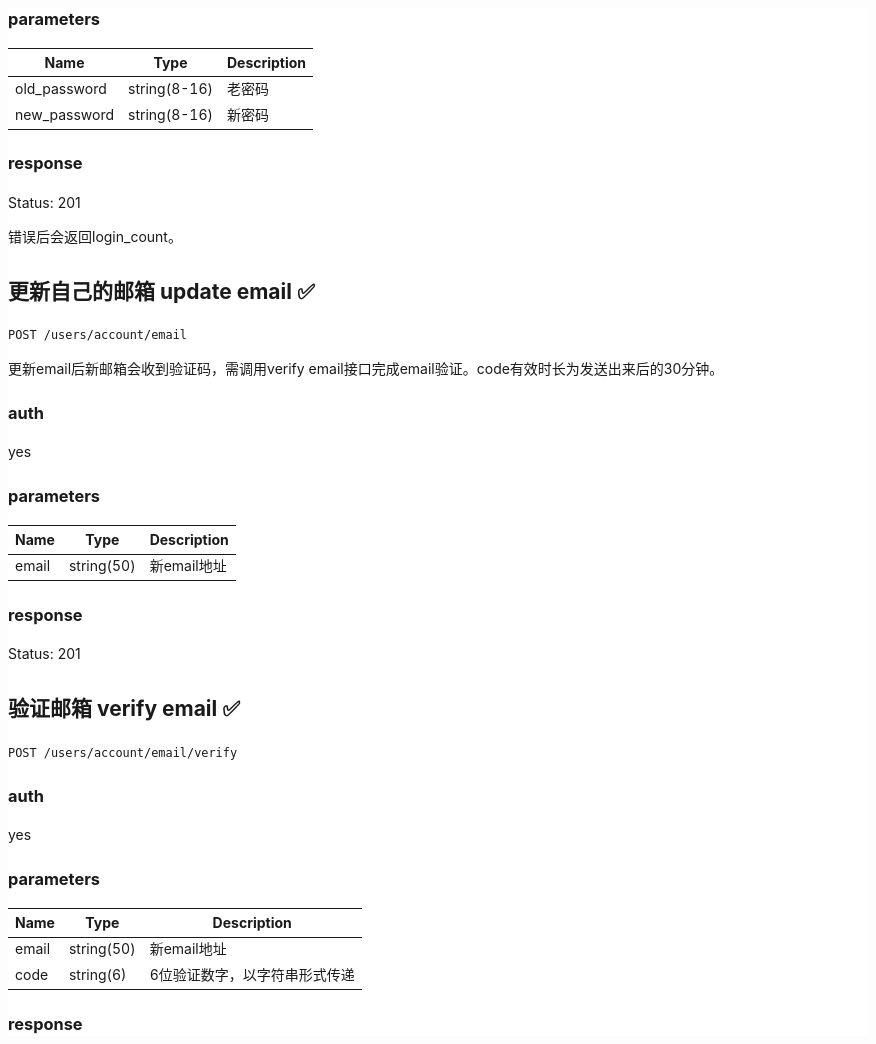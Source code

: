 ### parameters

| Name | Type | Description |
| --- | --- | --- |
| old_password | string(8-16) | 老密码 |
| new_password | string(8-16) | 新密码 |

### response

Status: 201

错误后会返回login_count。

## 更新自己的邮箱 update email :white_check_mark:

`POST /users/account/email`

更新email后新邮箱会收到验证码，需调用verify email接口完成email验证。code有效时长为发送出来后的30分钟。

### auth

yes

### parameters

| Name | Type | Description |
| --- | --- | --- |
| email | string(50) | 新email地址 |

### response

Status: 201

## 验证邮箱 verify email :white_check_mark:

`POST /users/account/email/verify`

### auth

yes

### parameters

| Name | Type | Description |
| --- | --- | --- |
| email | string(50) | 新email地址 |
| code | string(6) | 6位验证数字，以字符串形式传递 |

### response

